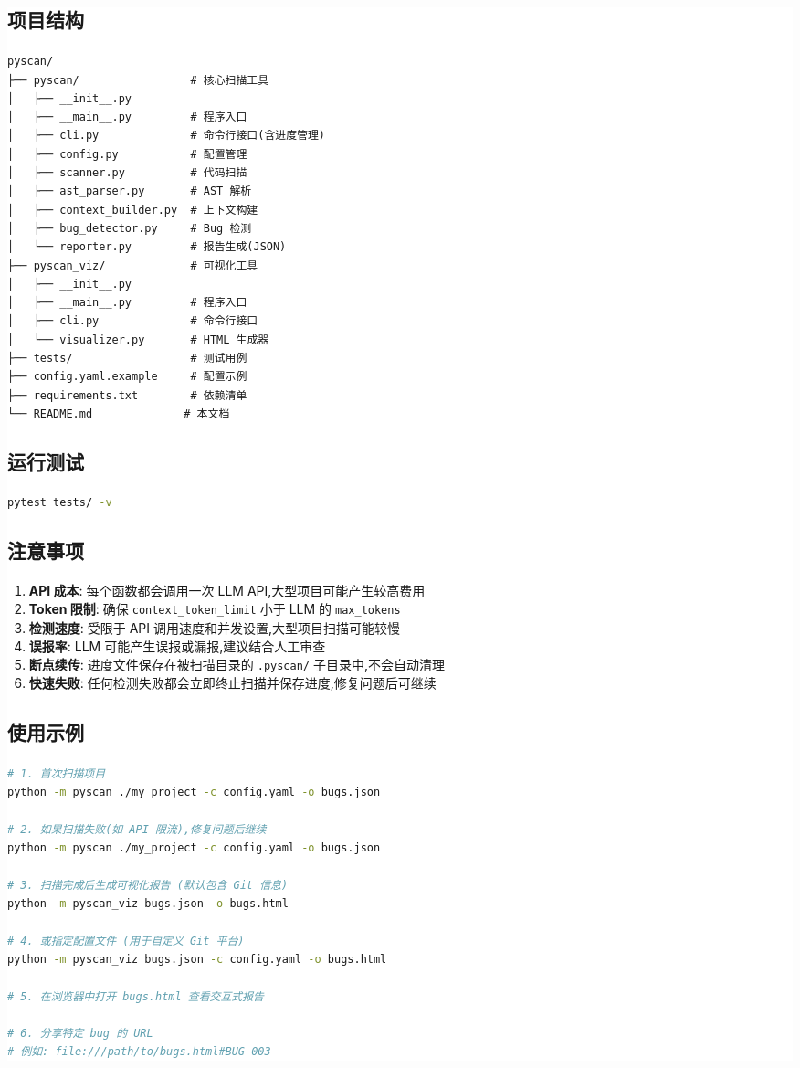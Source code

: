 ## 项目结构

```
pyscan/
├── pyscan/                 # 核心扫描工具
│   ├── __init__.py
│   ├── __main__.py         # 程序入口
│   ├── cli.py              # 命令行接口(含进度管理)
│   ├── config.py           # 配置管理
│   ├── scanner.py          # 代码扫描
│   ├── ast_parser.py       # AST 解析
│   ├── context_builder.py  # 上下文构建
│   ├── bug_detector.py     # Bug 检测
│   └── reporter.py         # 报告生成(JSON)
├── pyscan_viz/             # 可视化工具
│   ├── __init__.py
│   ├── __main__.py         # 程序入口
│   ├── cli.py              # 命令行接口
│   └── visualizer.py       # HTML 生成器
├── tests/                  # 测试用例
├── config.yaml.example     # 配置示例
├── requirements.txt        # 依赖清单
└── README.md              # 本文档
```

## 运行测试

```bash
pytest tests/ -v
```

## 注意事项

1. **API 成本**: 每个函数都会调用一次 LLM API,大型项目可能产生较高费用
2. **Token 限制**: 确保 `context_token_limit` 小于 LLM 的 `max_tokens`
3. **检测速度**: 受限于 API 调用速度和并发设置,大型项目扫描可能较慢
4. **误报率**: LLM 可能产生误报或漏报,建议结合人工审查
5. **断点续传**: 进度文件保存在被扫描目录的 `.pyscan/` 子目录中,不会自动清理
6. **快速失败**: 任何检测失败都会立即终止扫描并保存进度,修复问题后可继续

## 使用示例

```bash
# 1. 首次扫描项目
python -m pyscan ./my_project -c config.yaml -o bugs.json

# 2. 如果扫描失败(如 API 限流),修复问题后继续
python -m pyscan ./my_project -c config.yaml -o bugs.json

# 3. 扫描完成后生成可视化报告 (默认包含 Git 信息)
python -m pyscan_viz bugs.json -o bugs.html

# 4. 或指定配置文件 (用于自定义 Git 平台)
python -m pyscan_viz bugs.json -c config.yaml -o bugs.html

# 5. 在浏览器中打开 bugs.html 查看交互式报告

# 6. 分享特定 bug 的 URL
# 例如: file:///path/to/bugs.html#BUG-003
```
